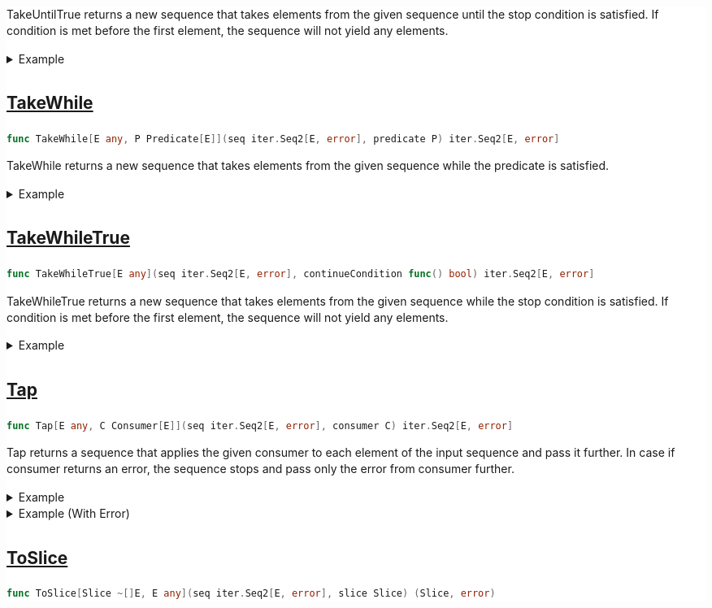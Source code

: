 TakeUntilTrue returns a new sequence that takes elements from the given sequence until the stop condition is satisfied. If condition is met before the first element, the sequence will not yield any elements.

<details><summary>Example</summary></details>

<a name="TakeWhile"></a>
## [TakeWhile](<https://github.com/go-softwarelab/common/blob/main/pkg/seqerr/filter.go#L58>)

```go
func TakeWhile[E any, P Predicate[E]](seq iter.Seq2[E, error], predicate P) iter.Seq2[E, error]
```

TakeWhile returns a new sequence that takes elements from the given sequence while the predicate is satisfied.

<details><summary>Example</summary></details>

<a name="TakeWhileTrue"></a>
## [TakeWhileTrue](<https://github.com/go-softwarelab/common/blob/main/pkg/seqerr/filter.go#L88>)

```go
func TakeWhileTrue[E any](seq iter.Seq2[E, error], continueCondition func() bool) iter.Seq2[E, error]
```

TakeWhileTrue returns a new sequence that takes elements from the given sequence while the stop condition is satisfied. If condition is met before the first element, the sequence will not yield any elements.

<details><summary>Example</summary></details>

<a name="Tap"></a>
## [Tap](<https://github.com/go-softwarelab/common/blob/main/pkg/seqerr/consumer.go#L37>)

```go
func Tap[E any, C Consumer[E]](seq iter.Seq2[E, error], consumer C) iter.Seq2[E, error]
```

Tap returns a sequence that applies the given consumer to each element of the input sequence and pass it further. In case if consumer returns an error, the sequence stops and pass only the error from consumer further.

<details><summary>Example</summary></details>

<details><summary>Example (With Error)</summary></details>

<a name="ToSlice"></a>
## [ToSlice](<https://github.com/go-softwarelab/common/blob/main/pkg/seqerr/consumer.go#L8>)

```go
func ToSlice[Slice ~[]E, E any](seq iter.Seq2[E, error], slice Slice) (Slice, error)
```
